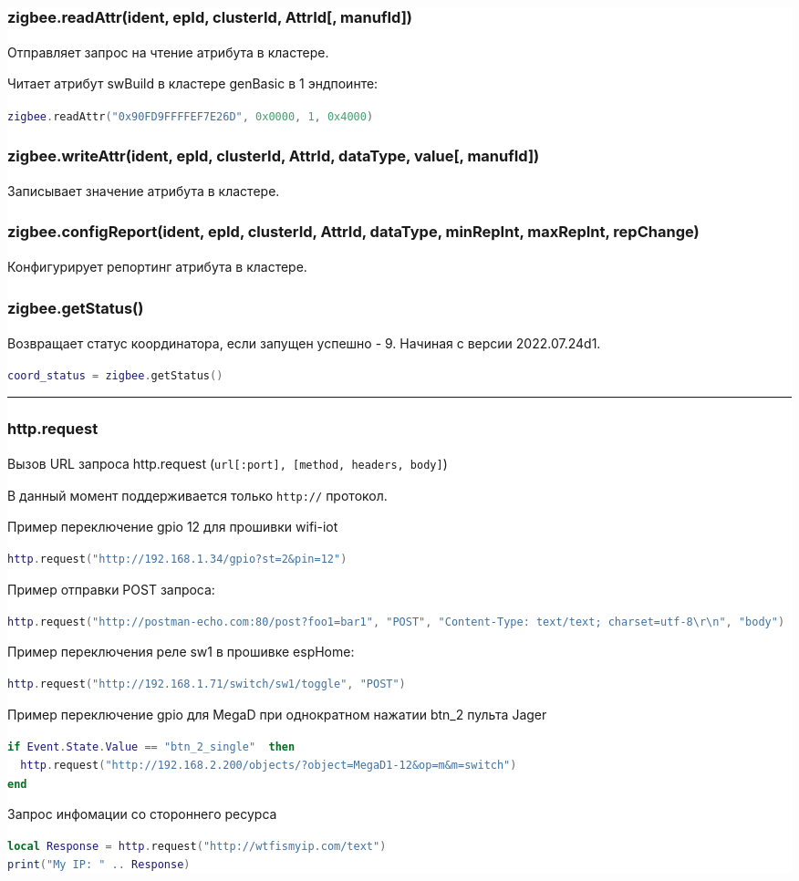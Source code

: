 

### 
### zigbee.readAttr(ident, epId, clusterId, AttrId[, manufId])
Отправляет запрос на чтение атрибута в кластере.

Читает атрибут swBuild в кластере genBasic в 1 эндпоинте:
```lua
zigbee.readAttr("0x90FD9FFFFEF7E26D", 0x0000, 1, 0x4000)
```

### zigbee.writeAttr(ident, epId, clusterId, AttrId, dataType, value[, manufId])
Записывает значение атрибута в кластере.

### zigbee.configReport(ident, epId, clusterId, AttrId, dataType, minRepInt, maxRepInt, repChange)
Конфигурирует репортинг атрибута в кластере.

### zigbee.getStatus()
Возвращает статус координатора, если запущен успешно - 9.
Начиная с версии 2022.07.24d1.

```lua
coord_status = zigbee.getStatus()
```

------------------------------------------------------------------




### http.request 
Вызов URL запроса http.request (`url[:port], [method, headers, body]`)

В данный момент поддерживается только `http://` протокол.

Пример переключение gpio 12 для прошивки wifi-iot
```lua
http.request("http://192.168.1.34/gpio?st=2&pin=12")
```

Пример отправки POST запроса:
```lua
http.request("http://postman-echo.com:80/post?foo1=bar1", "POST", "Content-Type: text/text; charset=utf-8\r\n", "body") 
```

Пример переключения реле sw1 в прошивке espHome:

```lua
http.request("http://192.168.1.71/switch/sw1/toggle", "POST") 
```

Пример переключение gpio для MegaD при однократном нажатии btn_2 пульта Jager
```lua
if Event.State.Value == "btn_2_single"  then
  http.request("http://192.168.2.200/objects/?object=MegaD1-12&op=m&m=switch")
end
```

Запрос инфомации со стороннего ресурса
```lua
local Response = http.request("http://wtfismyip.com/text")
print("My IP: " .. Response)
```
